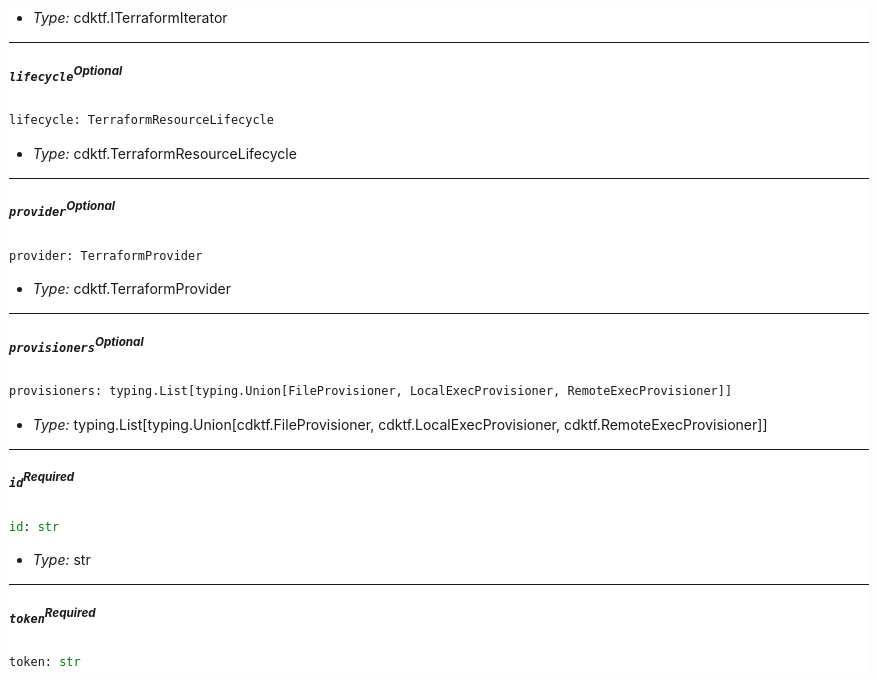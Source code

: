 - *Type:* cdktf.ITerraformIterator

---

##### `lifecycle`<sup>Optional</sup> <a name="lifecycle" id="@cdktf/provider-gitlab.userRunner.UserRunner.property.lifecycle"></a>

```python
lifecycle: TerraformResourceLifecycle
```

- *Type:* cdktf.TerraformResourceLifecycle

---

##### `provider`<sup>Optional</sup> <a name="provider" id="@cdktf/provider-gitlab.userRunner.UserRunner.property.provider"></a>

```python
provider: TerraformProvider
```

- *Type:* cdktf.TerraformProvider

---

##### `provisioners`<sup>Optional</sup> <a name="provisioners" id="@cdktf/provider-gitlab.userRunner.UserRunner.property.provisioners"></a>

```python
provisioners: typing.List[typing.Union[FileProvisioner, LocalExecProvisioner, RemoteExecProvisioner]]
```

- *Type:* typing.List[typing.Union[cdktf.FileProvisioner, cdktf.LocalExecProvisioner, cdktf.RemoteExecProvisioner]]

---

##### `id`<sup>Required</sup> <a name="id" id="@cdktf/provider-gitlab.userRunner.UserRunner.property.id"></a>

```python
id: str
```

- *Type:* str

---

##### `token`<sup>Required</sup> <a name="token" id="@cdktf/provider-gitlab.userRunner.UserRunner.property.token"></a>

```python
token: str
```
